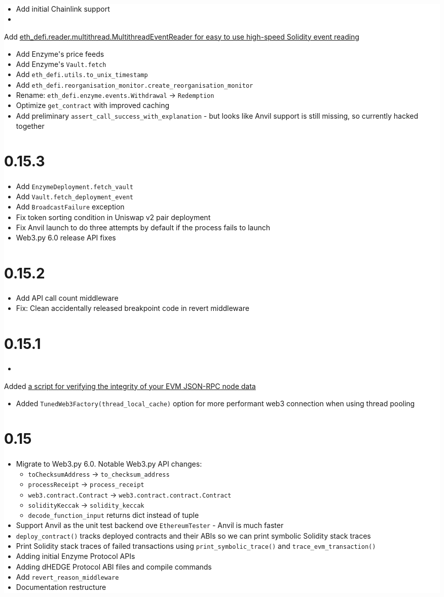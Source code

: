 - Add initial Chainlink support
-
Add [eth_defi.reader.multithread.MultithreadEventReader for easy to use high-speed Solidity event reading](https://web3-ethereum-defi.readthedocs.io/tutorials/multithread-reader.html)
- Add Enzyme's price feeds
- Add Enzyme's `Vault.fetch`
- Add `eth_defi.utils.to_unix_timestamp`
- Add `eth_defi.reorganisation_monitor.create_reorganisation_monitor`
- Rename: `eth_defi.enzyme.events.Withdrawal` -> `Redemption`
- Optimize `get_contract` with improved caching
- Add preliminary `assert_call_success_with_explanation` - but looks like Anvil support is still missing,
  so currently hacked together

# 0.15.3

- Add `EnzymeDeployment.fetch_vault`
- Add `Vault.fetch_deployment_event`
- Add `BroadcastFailure` exception
- Fix token sorting condition in Uniswap v2 pair deployment
- Fix Anvil launch to do three attempts by default if the process fails to launch
- Web3.py 6.0 release API fixes

# 0.15.2

- Add API call count middleware
- Fix: Clean accidentally released breakpoint code in revert middleware

# 0.15.1

-
Added [a script for verifying the integrity of your EVM JSON-RPC node data](https://web3-ethereum-defi.readthedocs.io/tutorials/index.html)
- Added `TunedWeb3Factory(thread_local_cache)` option for more performant web3 connection when using thread pooling

# 0.15

- Migrate to Web3.py 6.0. Notable Web3.py API changes:
    - `toChecksumAddress` -> `to_checksum_address`
    - `processReceipt` -> `process_receipt`
    - `web3.contract.Contract` -> `web3.contract.contract.Contract`
    - `solidityKeccak` -> `solidity_keccak`
    - `decode_function_input` returns dict instead of tuple
- Support Anvil as the unit test backend ove `EthereumTester` - Anvil is much faster
- `deploy_contract()` tracks deployed contracts and their ABIs so we can print symbolic Solidity stack traces
- Print Solidity stack traces of failed transactions using `print_symbolic_trace()` and `trace_evm_transaction()`
- Adding initial Enzyme Protocol APIs
- Adding dHEDGE Protocol ABI files and compile commands
- Add `revert_reason_middleware`
- Documentation restructure
